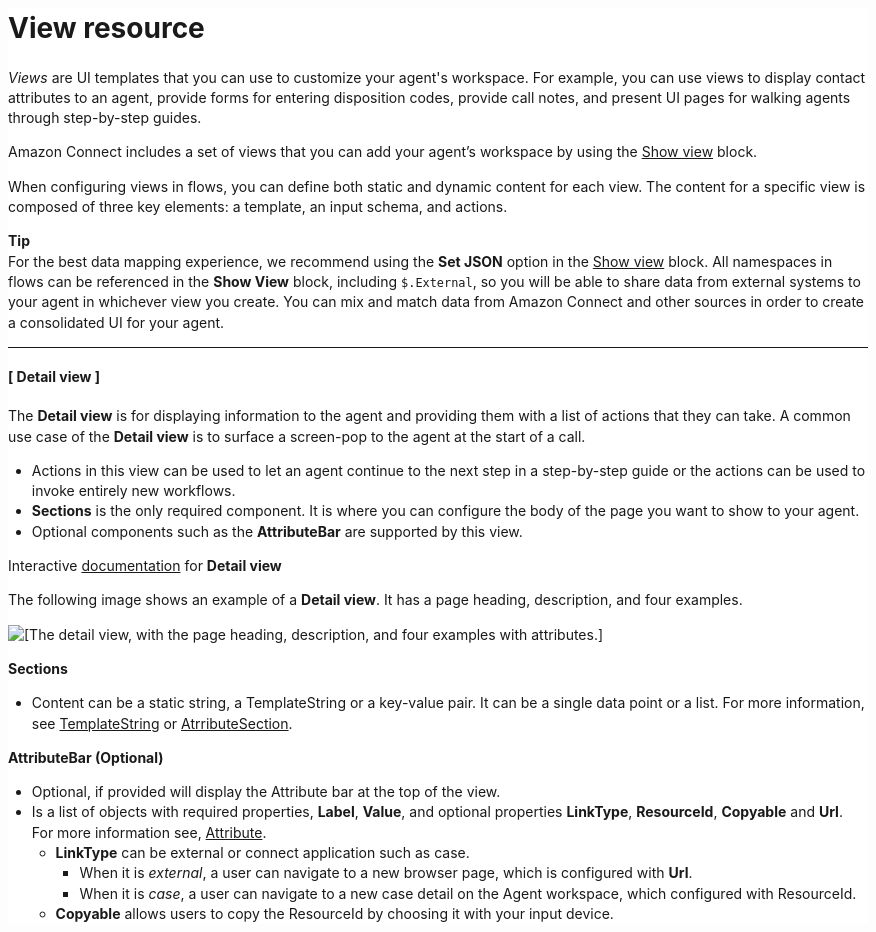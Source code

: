 # View resource<a name="view-resources-sg"></a>

*Views* are UI templates that you can use to customize your agent's workspace\. For example, you can use views to display contact attributes to an agent, provide forms for entering disposition codes, provide call notes, and present UI pages for walking agents through step\-by\-step guides\. 

Amazon Connect includes a set of views that you can add your agent’s workspace by using the [Show view](show-view-block.md) block\.

When configuring views in flows, you can define both static and dynamic content for each view\. The content for a specific view is composed of three key elements: a template, an input schema, and actions\.

**Tip**  
For the best data mapping experience, we recommend using the **Set JSON** option in the [Show view](show-view-block.md) block\. All namespaces in flows can be referenced in the **Show View** block, including `$.External`, so you will be able to share data from external systems to your agent in whichever view you create\. You can mix and match data from Amazon Connect and other sources in order to create a consolidated UI for your agent\.

------
#### [ Detail view ]

The **Detail view** is for displaying information to the agent and providing them with a list of actions that they can take\. A common use case of the **Detail view** is to surface a screen\-pop to the agent at the start of a call\. 
+ Actions in this view can be used to let an agent continue to the next step in a step\-by\-step guide or the actions can be used to invoke entirely new workflows\.
+ **Sections** is the only required component\. It is where you can configure the body of the page you want to show to your agent\.
+ Optional components such as the **AttributeBar** are supported by this view\.

Interactive [documentation](https://d2ote8qdyv1arb.cloudfront.net/?path=/story/view-detail--with-all) for **Detail view**

The following image shows an example of a **Detail view**\. It has a page heading, description, and four examples\.

![\[The detail view, with the page heading, description, and four examples with attributes.\]](http://docs.aws.amazon.com/connect/latest/adminguide/images/details-view-page-heading-sq.png)

**Sections**
+ Content can be a static string, a TemplateString or a key\-value pair\. It can be a single data point or a list\. For more information, see [TemplateString](https://d2ote8qdyv1arb.cloudfront.net/?path=/docs/view-common-configuration--page#templatestring) or [AtrributeSection](https://d2ote8qdyv1arb.cloudfront.net/?path=/docs/view-common-configuration--page#attribute)\.

**AttributeBar \(Optional\)**
+ Optional, if provided will display the Attribute bar at the top of the view\.
+ Is a list of objects with required properties, **Label**, **Value**, and optional properties **LinkType**, **ResourceId**, **Copyable** and **Url**\. For more information see, [Attribute](https://d2ote8qdyv1arb.cloudfront.net/?path=/docs/view-common-configuration--page#attribute)\.
  + **LinkType** can be external or connect application such as case\.
    + When it is *external*, a user can navigate to a new browser page, which is configured with **Url**\.
    + When it is *case*, a user can navigate to a new case detail on the Agent workspace, which configured with ResourceId\.
  + **Copyable** allows users to copy the ResourceId by choosing it with your input device\.
